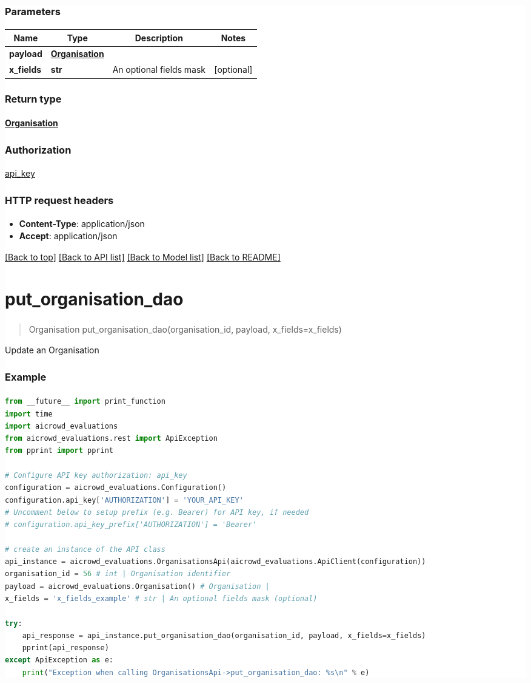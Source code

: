 ### Parameters

Name | Type | Description  | Notes
------------- | ------------- | ------------- | -------------
 **payload** | [**Organisation**](Organisation.md)|  | 
 **x_fields** | **str**| An optional fields mask | [optional] 

### Return type

[**Organisation**](Organisation.md)

### Authorization

[api_key](../README.md#api_key)

### HTTP request headers

 - **Content-Type**: application/json
 - **Accept**: application/json

[[Back to top]](#) [[Back to API list]](../README.md#documentation-for-api-endpoints) [[Back to Model list]](../README.md#documentation-for-models) [[Back to README]](../README.md)

# **put_organisation_dao**
> Organisation put_organisation_dao(organisation_id, payload, x_fields=x_fields)



Update an Organisation

### Example
```python
from __future__ import print_function
import time
import aicrowd_evaluations
from aicrowd_evaluations.rest import ApiException
from pprint import pprint

# Configure API key authorization: api_key
configuration = aicrowd_evaluations.Configuration()
configuration.api_key['AUTHORIZATION'] = 'YOUR_API_KEY'
# Uncomment below to setup prefix (e.g. Bearer) for API key, if needed
# configuration.api_key_prefix['AUTHORIZATION'] = 'Bearer'

# create an instance of the API class
api_instance = aicrowd_evaluations.OrganisationsApi(aicrowd_evaluations.ApiClient(configuration))
organisation_id = 56 # int | Organisation identifier
payload = aicrowd_evaluations.Organisation() # Organisation | 
x_fields = 'x_fields_example' # str | An optional fields mask (optional)

try:
    api_response = api_instance.put_organisation_dao(organisation_id, payload, x_fields=x_fields)
    pprint(api_response)
except ApiException as e:
    print("Exception when calling OrganisationsApi->put_organisation_dao: %s\n" % e)
```
